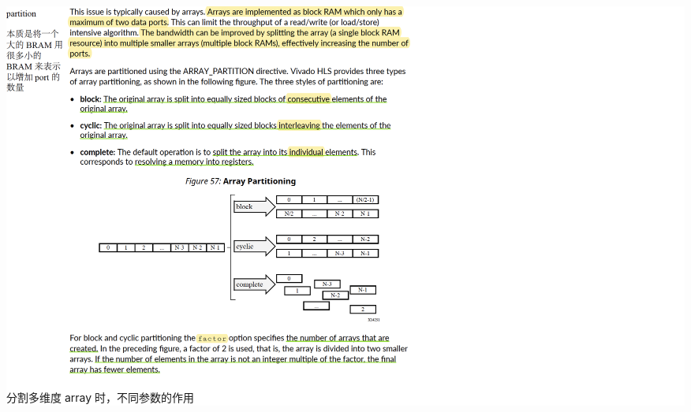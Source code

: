 <img src="pics/image-20210609153307161.png" alt="image-20210609153307161" style="zoom:50%;" />

分割多维度 array 时，不同参数的作用
